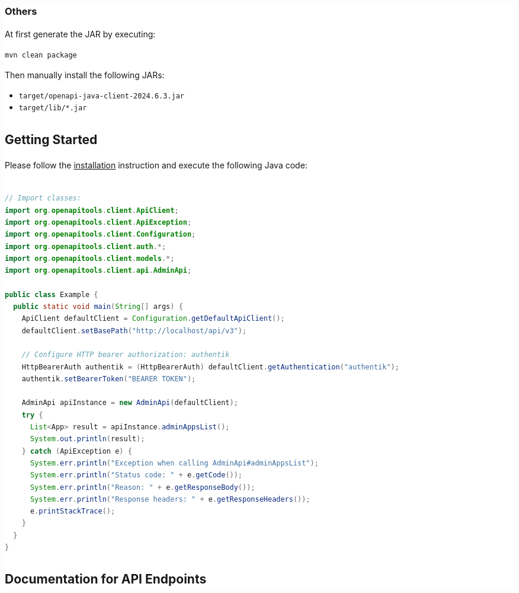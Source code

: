 ### Others

At first generate the JAR by executing:

```shell
mvn clean package
```

Then manually install the following JARs:

* `target/openapi-java-client-2024.6.3.jar`
* `target/lib/*.jar`

## Getting Started

Please follow the [installation](#installation) instruction and execute the following Java code:

```java

// Import classes:
import org.openapitools.client.ApiClient;
import org.openapitools.client.ApiException;
import org.openapitools.client.Configuration;
import org.openapitools.client.auth.*;
import org.openapitools.client.models.*;
import org.openapitools.client.api.AdminApi;

public class Example {
  public static void main(String[] args) {
    ApiClient defaultClient = Configuration.getDefaultApiClient();
    defaultClient.setBasePath("http://localhost/api/v3");
    
    // Configure HTTP bearer authorization: authentik
    HttpBearerAuth authentik = (HttpBearerAuth) defaultClient.getAuthentication("authentik");
    authentik.setBearerToken("BEARER TOKEN");

    AdminApi apiInstance = new AdminApi(defaultClient);
    try {
      List<App> result = apiInstance.adminAppsList();
      System.out.println(result);
    } catch (ApiException e) {
      System.err.println("Exception when calling AdminApi#adminAppsList");
      System.err.println("Status code: " + e.getCode());
      System.err.println("Reason: " + e.getResponseBody());
      System.err.println("Response headers: " + e.getResponseHeaders());
      e.printStackTrace();
    }
  }
}

```

## Documentation for API Endpoints

